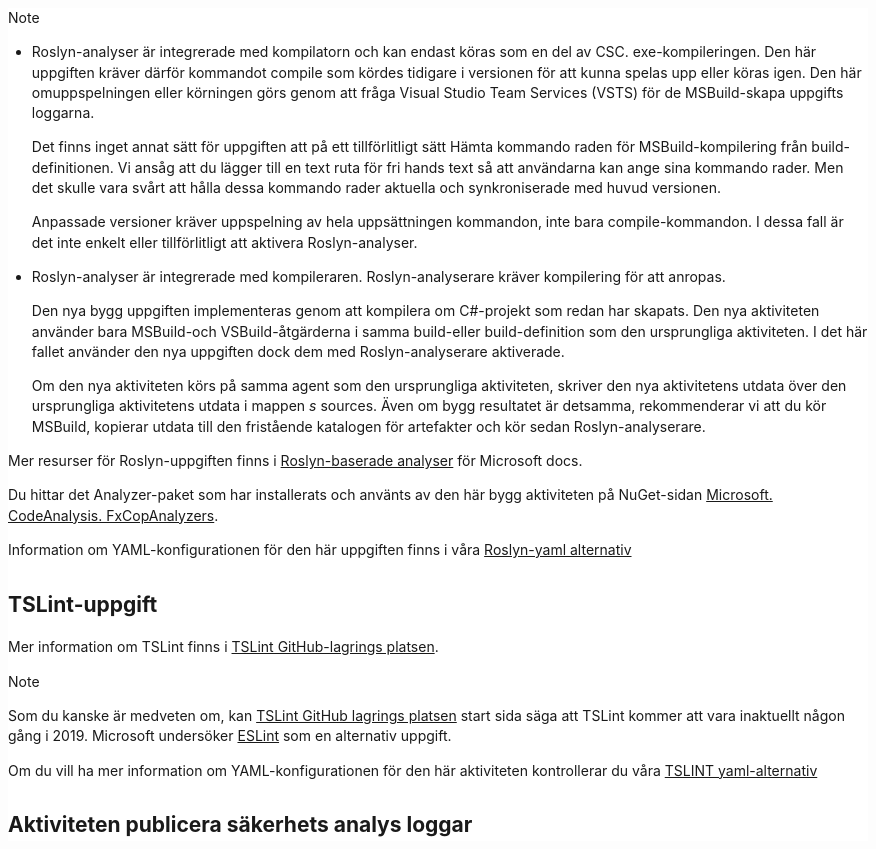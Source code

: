 > [!NOTE]
>
> - Roslyn-analyser är integrerade med kompilatorn och kan endast köras som en del av CSC. exe-kompileringen. Den här uppgiften kräver därför kommandot compile som kördes tidigare i versionen för att kunna spelas upp eller köras igen. Den här omuppspelningen eller körningen görs genom att fråga Visual Studio Team Services (VSTS) för de MSBuild-skapa uppgifts loggarna.
>
>   Det finns inget annat sätt för uppgiften att på ett tillförlitligt sätt Hämta kommando raden för MSBuild-kompilering från build-definitionen. Vi ansåg att du lägger till en text ruta för fri hands text så att användarna kan ange sina kommando rader. Men det skulle vara svårt att hålla dessa kommando rader aktuella och synkroniserade med huvud versionen.
>
>   Anpassade versioner kräver uppspelning av hela uppsättningen kommandon, inte bara compile-kommandon. I dessa fall är det inte enkelt eller tillförlitligt att aktivera Roslyn-analyser.
>
> - Roslyn-analyser är integrerade med kompileraren. Roslyn-analyserare kräver kompilering för att anropas.
>
>   Den nya bygg uppgiften implementeras genom att kompilera om C#-projekt som redan har skapats. Den nya aktiviteten använder bara MSBuild-och VSBuild-åtgärderna i samma build-eller build-definition som den ursprungliga aktiviteten. I det här fallet använder den nya uppgiften dock dem med Roslyn-analyserare aktiverade.
>
>   Om den nya aktiviteten körs på samma agent som den ursprungliga aktiviteten, skriver den nya aktivitetens utdata över den ursprungliga aktivitetens utdata i mappen *s* sources. Även om bygg resultatet är detsamma, rekommenderar vi att du kör MSBuild, kopierar utdata till den fristående katalogen för artefakter och kör sedan Roslyn-analyserare.

Mer resurser för Roslyn-uppgiften finns i [Roslyn-baserade analyser](https://docs.microsoft.com/dotnet/standard/analyzers/) för Microsoft docs.

Du hittar det Analyzer-paket som har installerats och använts av den här bygg aktiviteten på NuGet-sidan [Microsoft. CodeAnalysis. FxCopAnalyzers](https://www.nuget.org/packages/Microsoft.CodeAnalysis.FxCopAnalyzers).

Information om YAML-konfigurationen för den här uppgiften finns i våra [Roslyn-yaml alternativ](yaml-configuration.md#roslyn-analyzers-task)

## <a name="tslint-task"></a>TSLint-uppgift

Mer information om TSLint finns i [TSLint GitHub-lagrings platsen](https://github.com/palantir/tslint).

>[!NOTE] 
>Som du kanske är medveten om, kan [TSLint GitHub lagrings platsen](https://github.com/palantir/tslint) start sida säga att TSLint kommer att vara inaktuellt någon gång i 2019. Microsoft undersöker [ESLint](https://github.com/eslint/eslint) som en alternativ uppgift.

Om du vill ha mer information om YAML-konfigurationen för den här aktiviteten kontrollerar du våra [TSLINT yaml-alternativ](yaml-configuration.md#tslint-task)

## <a name="publish-security-analysis-logs-task"></a>Aktiviteten publicera säkerhets analys loggar
